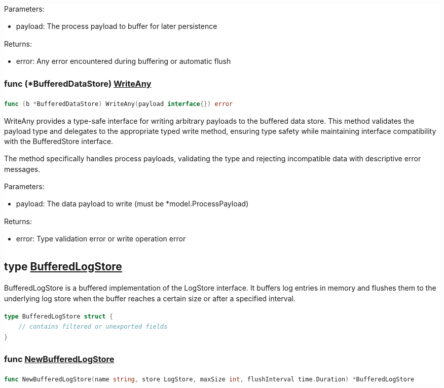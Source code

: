 Parameters:

- payload: The process payload to buffer for later persistence

Returns:

- error: Any error encountered during buffering or automatic flush

<a name="BufferedDataStore.WriteAny"></a>
### func \(\*BufferedDataStore\) [WriteAny](<https://github.com/aaronlmathis/gosight-server/blob/main/internal/bufferengine/databuffer.go#L161>)

```go
func (b *BufferedDataStore) WriteAny(payload interface{}) error
```

WriteAny provides a type\-safe interface for writing arbitrary payloads to the buffered data store. This method validates the payload type and delegates to the appropriate typed write method, ensuring type safety while maintaining interface compatibility with the BufferedStore interface.

The method specifically handles process payloads, validating the type and rejecting incompatible data with descriptive error messages.

Parameters:

- payload: The data payload to write \(must be \*model.ProcessPayload\)

Returns:

- error: Type validation error or write operation error

<a name="BufferedLogStore"></a>
## type [BufferedLogStore](<https://github.com/aaronlmathis/gosight-server/blob/main/internal/bufferengine/logbuffer.go#L46-L53>)

BufferedLogStore is a buffered implementation of the LogStore interface. It buffers log entries in memory and flushes them to the underlying log store when the buffer reaches a certain size or after a specified interval.

```go
type BufferedLogStore struct {
    // contains filtered or unexported fields
}
```

<a name="NewBufferedLogStore"></a>
### func [NewBufferedLogStore](<https://github.com/aaronlmathis/gosight-server/blob/main/internal/bufferengine/logbuffer.go#L61>)

```go
func NewBufferedLogStore(name string, store LogStore, maxSize int, flushInterval time.Duration) *BufferedLogStore
```

